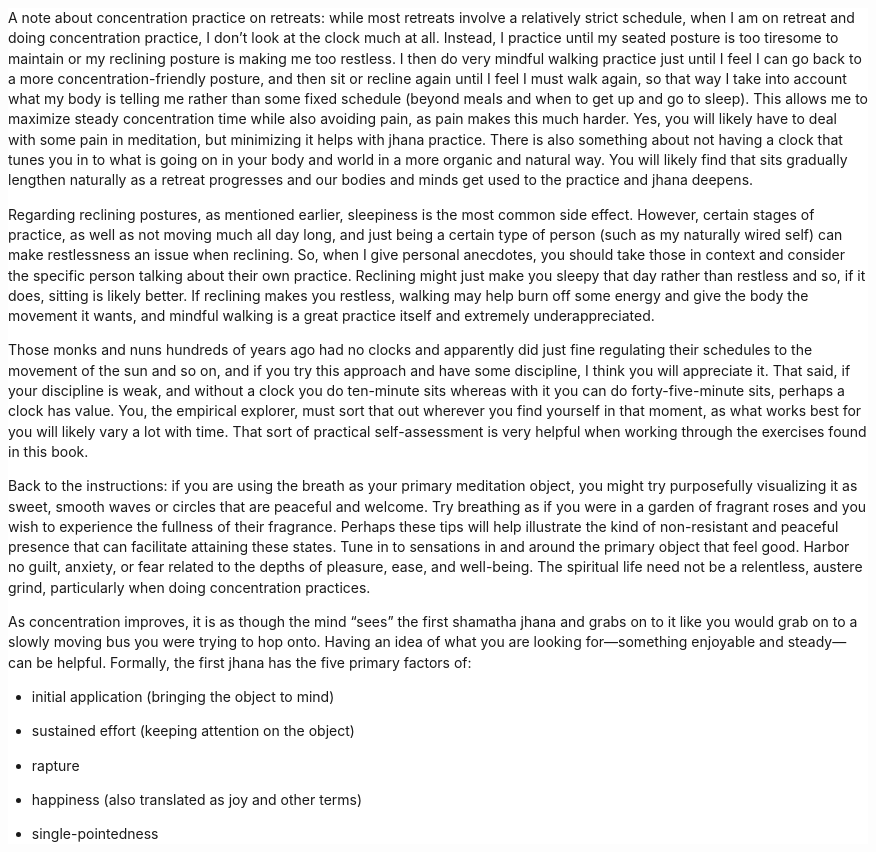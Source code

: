 A note about concentration practice on retreats: while most retreats involve a relatively strict schedule, when I am on retreat and doing concentration practice, I don’t look at the clock much at all. Instead, I practice until my seated posture is too tiresome to maintain or my reclining posture is making me too restless. I then do very mindful walking practice just until I feel I can go back to a more concentration-friendly posture, and then sit or recline again until I feel I must walk again, so that way I take into account what my body is telling me rather than some fixed schedule (beyond meals and when to get up and go to sleep). This allows me to maximize steady concentration time while also avoiding pain, as pain makes this much harder. Yes, you will likely have to deal with some pain in meditation, but minimizing it helps with jhana practice. There is also something about not having a clock that tunes you in to what is going on in your body and world in a more organic and natural way. You will likely find that sits gradually lengthen naturally as a retreat progresses and our bodies and minds get used to the practice and jhana deepens.

Regarding reclining postures, as mentioned earlier, sleepiness is the most common side effect. However, certain stages of practice, as well as not moving much all day long, and just being a certain type of person (such as my naturally wired self) can make restlessness an issue when reclining. So, when I give personal anecdotes, you should take those in context and consider the specific person talking about their own practice. Reclining might just make you sleepy that day rather than restless and so, if it does, sitting is likely better. If reclining makes you restless, walking may help burn off some energy and give the body the movement it wants, and mindful walking is a great practice itself and extremely underappreciated.

Those monks and nuns hundreds of years ago had no clocks and apparently did just fine regulating their schedules to the movement of the sun and so on, and if you try this approach and have some discipline, I think you will appreciate it. That said, if your discipline is weak, and without a clock you do ten-minute sits whereas with it you can do forty-five-minute sits, perhaps a clock has value. You, the empirical explorer, must sort that out wherever you find yourself in that moment, as what works best for you will likely vary a lot with time. That sort of practical self-assessment is very helpful when working through the exercises found in this book.

Back to the instructions: if you are using the breath as your primary meditation object, you might try purposefully visualizing it as sweet, smooth waves or circles that are peaceful and welcome. Try breathing as if you were in a garden of fragrant roses and you wish to experience the fullness of their fragrance. Perhaps these tips will help illustrate the kind of non-resistant and peaceful presence that can facilitate attaining these states. Tune in to sensations in and around the primary object that feel good. Harbor no guilt, anxiety, or fear related to the depths of pleasure, ease, and well-being. The spiritual life need not be a relentless, austere grind, particularly when doing concentration practices.

As concentration improves, it is as though the mind “sees” the first shamatha jhana and grabs on to it like you would grab on to a slowly moving bus you were trying to hop onto. Having an idea of what you are looking for—something enjoyable and steady—can be helpful. Formally, the first jhana has the five primary factors of:


* initial application (bringing the object to mind)

* sustained effort (keeping attention on the object)

* rapture

* happiness (also translated as joy and other terms)

* single-pointedness

